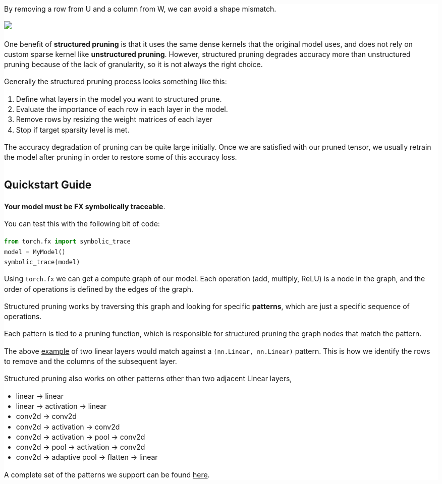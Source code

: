 By removing a row from U and a column from W, we can avoid a shape mismatch.

![](./images/prune_6.png)


One benefit of **structured pruning** is that it uses the same dense kernels that the original model uses, and does not rely on custom sparse kernel like **unstructured pruning**.
However, structured pruning degrades accuracy more than unstructured pruning because of the lack of granularity, so it is not always the right choice.

Generally the structured pruning process looks something like this:
1. Define what layers in the model you want to structured prune.
2. Evaluate the importance of each row in each layer in the model.
3. Remove rows by resizing the weight matrices of each layer
4. Stop if target sparsity level is met.

The accuracy degradation of pruning can be quite large initially. Once we are satisfied with our pruned tensor, we usually retrain the model after pruning in order to restore some of this accuracy loss.

## Quickstart Guide

**Your model must be FX symbolically traceable**.

You can test this with the following bit of code:

```python
from torch.fx import symbolic_trace
model = MyModel()
symbolic_trace(model)
```

Using `torch.fx` we can get a compute graph of our model. Each operation (add, multiply, ReLU) is a node in the graph, and the order of operations is defined by the edges of the graph.

Structured pruning works by traversing this graph and looking for specific **patterns**, which are just a specific sequence of operations.

Each pattern is tied to a pruning function, which is responsible for structured pruning the graph nodes that match the pattern.

The above [example](#weight-resizing) of two linear layers would match against a `(nn.Linear, nn.Linear)` pattern. This is how we identify the rows to remove and the columns of the subsequent layer.

Structured pruning also works on other patterns other than two adjacent Linear layers,

- linear -> linear
- linear -> activation -> linear
- conv2d -> conv2d
- conv2d -> activation -> conv2d
- conv2d -> activation -> pool -> conv2d
- conv2d -> pool -> activation -> conv2d
- conv2d -> adaptive pool -> flatten -> linear

A complete set of the patterns we support can be found [here](https://github.com/pytorch/pytorch/blob/master/torch/ao/pruning/_experimental/pruner/base_structured_sparsifier.py#L85).
